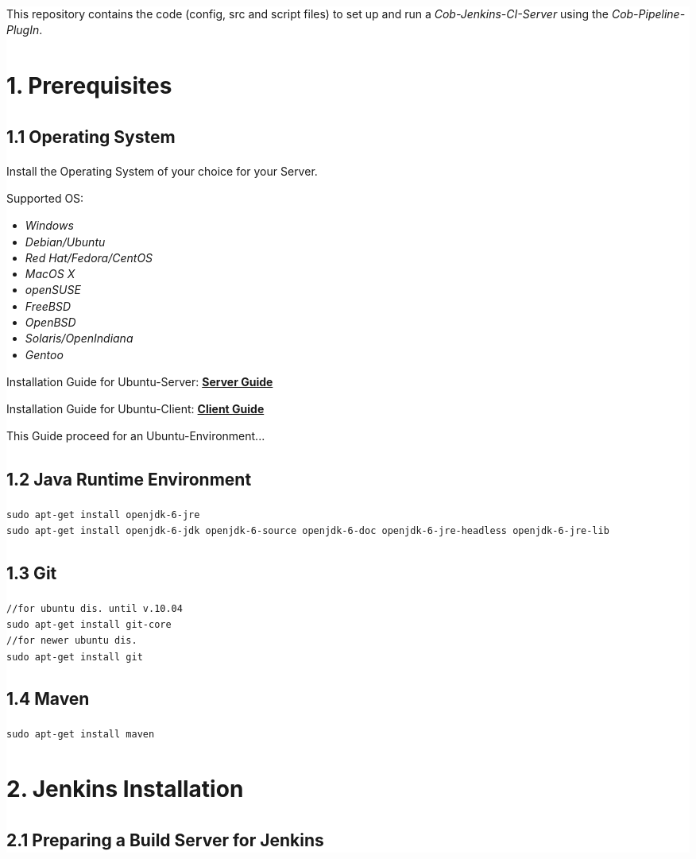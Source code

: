 This repository contains the code (config, src and script files) to set up and run a _Cob-Jenkins-CI-Server_ using the _Cob-Pipeline-PlugIn_.

# 1. Prerequisites

## 1.1 Operating System
Install the Operating System of your choice for your Server.

Supported OS:
* _Windows_
* _Debian/Ubuntu_
* _Red Hat/Fedora/CentOS_
* _MacOS X_
* _openSUSE_
* _FreeBSD_
* _OpenBSD_
* _Solaris/OpenIndiana_
* _Gentoo_

Installation Guide for Ubuntu-Server: **[Server Guide](https://github.com/ipa-fmw-ak/Administration/wiki/01.-Ubuntu-Server-IPA-Guide)**

Installation Guide for Ubuntu-Client: **[Client Guide](https://github.com/ipa-fmw-ak/Administration/wiki/02.-Ubuntu-Client---IPA-Guide)**

This Guide proceed for an Ubuntu-Environment...


## 1.2 Java Runtime Environment


    sudo apt-get install openjdk-6-jre
    sudo apt-get install openjdk-6-jdk openjdk-6-source openjdk-6-doc openjdk-6-jre-headless openjdk-6-jre-lib


## 1.3 Git

    //for ubuntu dis. until v.10.04
    sudo apt-get install git-core
    //for newer ubuntu dis.
    sudo apt-get install git


## 1.4 Maven

    sudo apt-get install maven


# 2. Jenkins Installation

## 2.1 Preparing a Build Server for Jenkins
